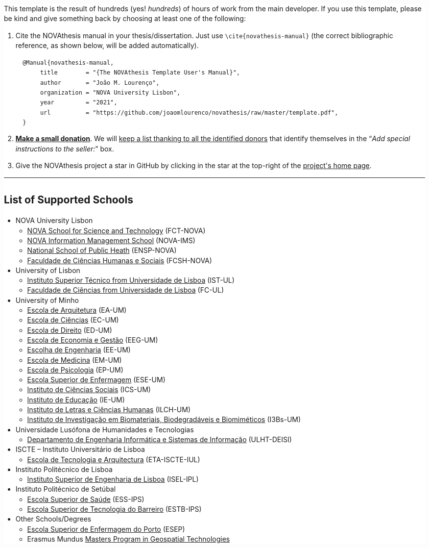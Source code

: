 This template is the result of hundreds (yes! *hundreds*) of hours of work from the main developer.  If you use this template, please be kind and give something back by choosing at least one of the following:

1. Cite the NOVAthesis manual in your thesis/dissertation.  Just use `\cite{novathesis-manual}` (the correct bibliographic reference, as shown below, will be added automatically).

         @Manual{novathesis-manual,
              title        = "{The NOVAthesis Template User's Manual}",
              author       = "João M. Lourenço",
              organization = "NOVA University Lisbon",
              year         = "2021",
              url          = "https://github.com/joaomlourenco/novathesis/raw/master/template.pdf",
         }

1.  [**Make a small donation**](https://paypal.me/novathesis). We will [keep a list thanking to all the identified donors](https://github.com/joaomlourenco/novathesis/wiki#-donations) that identify themselves in the “*Add special instructions to the seller:*” box.

1. Give the NOVAthesis project a star in GitHub by clicking in the star at the top-right of the [project's home page](https://github.com/joaomlourenco/novathesis).

--------
## List of Supported Schools

* NOVA University Lisbon
    * [NOVA School for Science and Technology](https://www.fct.unl.pt) (FCT-NOVA)
    * [NOVA Information Management School](https://www.novaims.unl.pt) (NOVA-IMS)
    * [National School of Public Heath](https://www.ensp.unl.pt) (ENSP-NOVA)
    * [Faculdade de Ciências Humanas e Sociais](https://www.fcsh.unl.pt) (FCSH-NOVA)
* University of Lisbon
    * [Instituto Superior Técnico from Universidade de Lisboa](https://tecnico.ulisboa.pt) (IST-UL)
    * [Faculdade de Ciências from  Universidade de Lisboa](https://ciencias.ulisboa.pt) (FC-UL)
* University of Minho
    * [Escola de Arquitetura](https://www.arquitetura.uminho.pt) (EA-UM)
    * [Escola de Ciências](https://www.ecum.uminho.pt) (EC-UM)
    * [Escola de Direito](https://www.direito.uminho.pt) (ED-UM)
    * [Escola de Economia e Gestão](https://www.eeg.uminho.pt) (EEG-UM)
    * [Escolha de Engenharia](https://www.eng.uminho.pt) (EE-UM)
    * [Escola de Medicina](https://www.med.uminho.pt) (EM-UM)
    * [Escola de Psicologia](https://www.psi.uminho.pt) (EP-UM)
    * [Escola Superior de Enfermagem](https://www.ese.uminho.pt) (ESE-UM)
    * [Instituto de Ciências Sociais](https://www.ese.uminho.pt) (ICS-UM)
    * [Instituto de Educação](https://www.ie.uminho.pt) (IE-UM)
    * [Instituto de Letras e Ciências Humanas](https://www.ilch.uminho.pt) (ILCH-UM)
    * [Instituto de Investigação em Biomateriais, Biodegradáveis e Biomiméticos](https://i3bs.uminho.pt) (I3Bs-UM)
* Universidade Lusófona de Humanidades e Tecnologias
    * [Departamento de Engenharia Informática e Sistemas de Informação](http://informatica.ulusofona.ptpt) (ULHT-DEISI)
* ISCTE – Instituto Universitário de Lisboa
    * [Escola de Tecnologia e Arquitectura](https://ciencia.iscte-iul.pt/schools/escola-tecnologias-arquitectura) (ETA-ISCTE-IUL)
* Instituto Politécnico de Lisboa
    * [Instituto Superior de Engenharia de Lisboa](https://www.isel.pt) (ISEL-IPL)
* Instituto Politécnico de Setúbal
    * [Escola Superior de Saúde](https://www.ess.ips.pt) (ESS-IPS)
    * [Escola Superior de Tecnologia do Barreiro](https://www.estbarreiro.ips.pt) (ESTB-IPS)
* Other Schools/Degrees
    * [Escola Superior de Enfermagem do Porto](https://www.esenf.pt/pt/) (ESEP)
    * Erasmus Mundus [Masters Program in Geospatial Technologies](https://mastergeotech.info)
